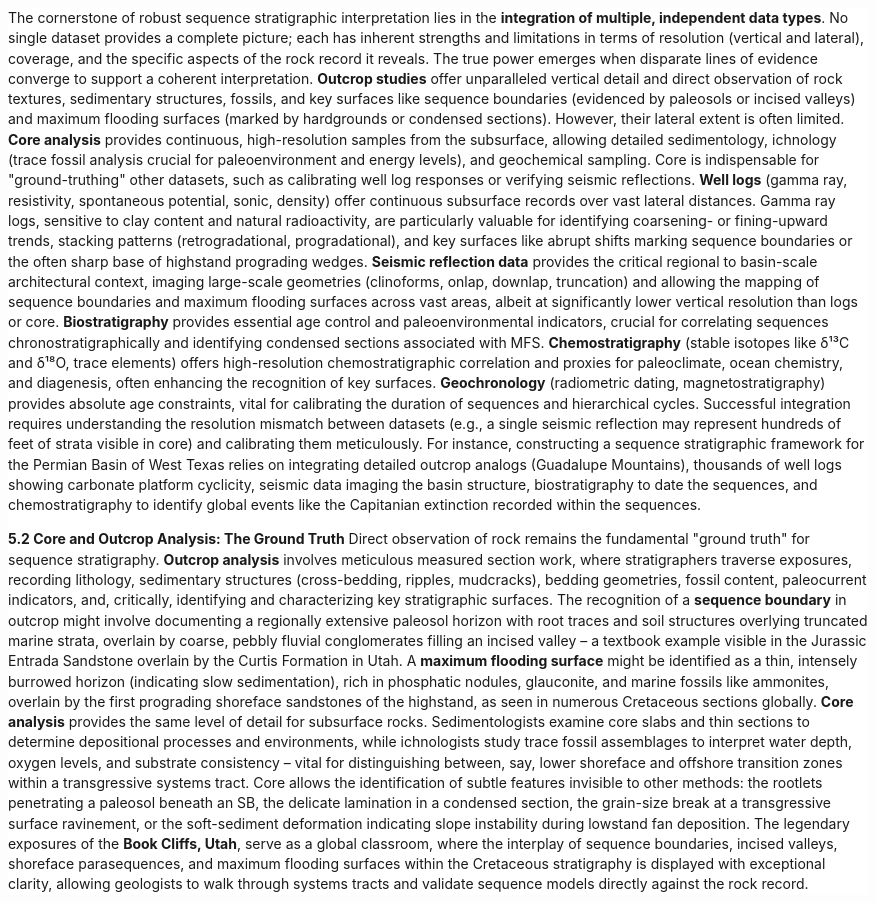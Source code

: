 The cornerstone of robust sequence stratigraphic interpretation lies in the **integration of multiple, independent data types**. No single dataset provides a complete picture; each has inherent strengths and limitations in terms of resolution (vertical and lateral), coverage, and the specific aspects of the rock record it reveals. The true power emerges when disparate lines of evidence converge to support a coherent interpretation. **Outcrop studies** offer unparalleled vertical detail and direct observation of rock textures, sedimentary structures, fossils, and key surfaces like sequence boundaries (evidenced by paleosols or incised valleys) and maximum flooding surfaces (marked by hardgrounds or condensed sections). However, their lateral extent is often limited. **Core analysis** provides continuous, high-resolution samples from the subsurface, allowing detailed sedimentology, ichnology (trace fossil analysis crucial for paleoenvironment and energy levels), and geochemical sampling. Core is indispensable for "ground-truthing" other datasets, such as calibrating well log responses or verifying seismic reflections. **Well logs** (gamma ray, resistivity, spontaneous potential, sonic, density) offer continuous subsurface records over vast lateral distances. Gamma ray logs, sensitive to clay content and natural radioactivity, are particularly valuable for identifying coarsening- or fining-upward trends, stacking patterns (retrogradational, progradational), and key surfaces like abrupt shifts marking sequence boundaries or the often sharp base of highstand prograding wedges. **Seismic reflection data** provides the critical regional to basin-scale architectural context, imaging large-scale geometries (clinoforms, onlap, downlap, truncation) and allowing the mapping of sequence boundaries and maximum flooding surfaces across vast areas, albeit at significantly lower vertical resolution than logs or core. **Biostratigraphy** provides essential age control and paleoenvironmental indicators, crucial for correlating sequences chronostratigraphically and identifying condensed sections associated with MFS. **Chemostratigraphy** (stable isotopes like δ¹³C and δ¹⁸O, trace elements) offers high-resolution chemostratigraphic correlation and proxies for paleoclimate, ocean chemistry, and diagenesis, often enhancing the recognition of key surfaces. **Geochronology** (radiometric dating, magnetostratigraphy) provides absolute age constraints, vital for calibrating the duration of sequences and hierarchical cycles. Successful integration requires understanding the resolution mismatch between datasets (e.g., a single seismic reflection may represent hundreds of feet of strata visible in core) and calibrating them meticulously. For instance, constructing a sequence stratigraphic framework for the Permian Basin of West Texas relies on integrating detailed outcrop analogs (Guadalupe Mountains), thousands of well logs showing carbonate platform cyclicity, seismic data imaging the basin structure, biostratigraphy to date the sequences, and chemostratigraphy to identify global events like the Capitanian extinction recorded within the sequences.

**5.2 Core and Outcrop Analysis: The Ground Truth**
Direct observation of rock remains the fundamental "ground truth" for sequence stratigraphy. **Outcrop analysis** involves meticulous measured section work, where stratigraphers traverse exposures, recording lithology, sedimentary structures (cross-bedding, ripples, mudcracks), bedding geometries, fossil content, paleocurrent indicators, and, critically, identifying and characterizing key stratigraphic surfaces. The recognition of a **sequence boundary** in outcrop might involve documenting a regionally extensive paleosol horizon with root traces and soil structures overlying truncated marine strata, overlain by coarse, pebbly fluvial conglomerates filling an incised valley – a textbook example visible in the Jurassic Entrada Sandstone overlain by the Curtis Formation in Utah. A **maximum flooding surface** might be identified as a thin, intensely burrowed horizon (indicating slow sedimentation), rich in phosphatic nodules, glauconite, and marine fossils like ammonites, overlain by the first prograding shoreface sandstones of the highstand, as seen in numerous Cretaceous sections globally. **Core analysis** provides the same level of detail for subsurface rocks. Sedimentologists examine core slabs and thin sections to determine depositional processes and environments, while ichnologists study trace fossil assemblages to interpret water depth, oxygen levels, and substrate consistency – vital for distinguishing between, say, lower shoreface and offshore transition zones within a transgressive systems tract. Core allows the identification of subtle features invisible to other methods: the rootlets penetrating a paleosol beneath an SB, the delicate lamination in a condensed section, the grain-size break at a transgressive surface ravinement, or the soft-sediment deformation indicating slope instability during lowstand fan deposition. The legendary exposures of the **Book Cliffs, Utah**, serve as a global classroom, where the interplay of sequence boundaries, incised valleys, shoreface parasequences, and maximum flooding surfaces within the Cretaceous stratigraphy is displayed with exceptional clarity, allowing geologists to walk through systems tracts and validate sequence models directly against the rock record.
